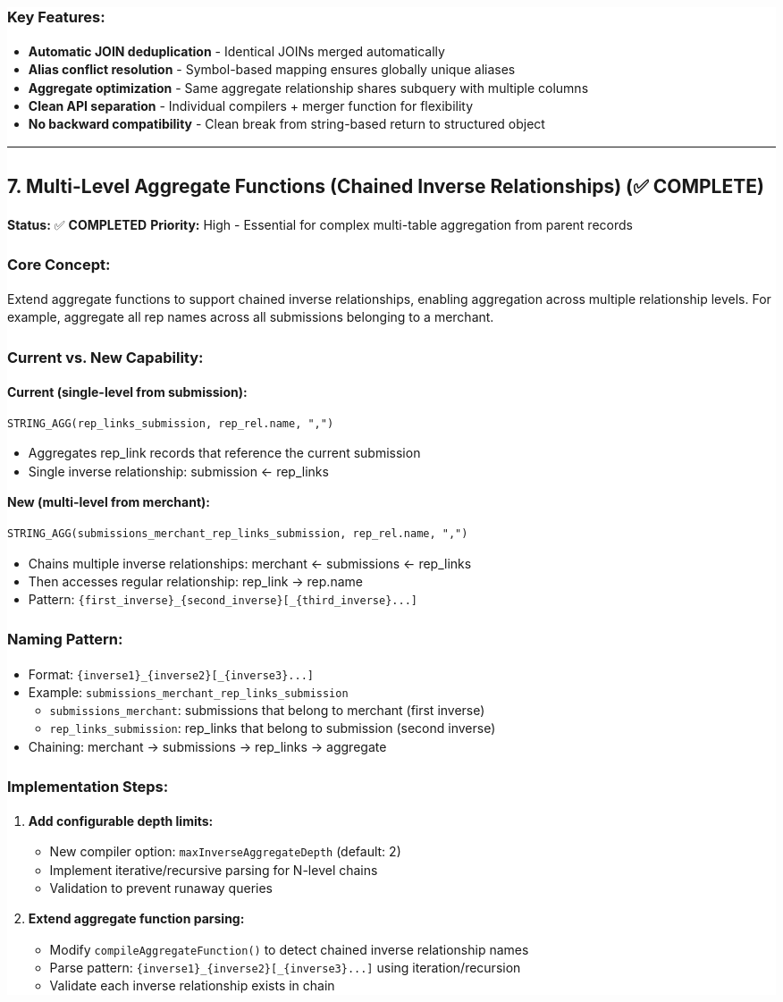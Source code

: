 ### Key Features:
- **Automatic JOIN deduplication** - Identical JOINs merged automatically
- **Alias conflict resolution** - Symbol-based mapping ensures globally unique aliases
- **Aggregate optimization** - Same aggregate relationship shares subquery with multiple columns
- **Clean API separation** - Individual compilers + merger function for flexibility
- **No backward compatibility** - Clean break from string-based return to structured object

---

## 7. Multi-Level Aggregate Functions (Chained Inverse Relationships) (✅ COMPLETE)
**Status:** ✅ **COMPLETED**
**Priority:** High - Essential for complex multi-table aggregation from parent records

### Core Concept:
Extend aggregate functions to support chained inverse relationships, enabling aggregation across multiple relationship levels. For example, aggregate all rep names across all submissions belonging to a merchant.

### Current vs. New Capability:
**Current (single-level from submission):**
```
STRING_AGG(rep_links_submission, rep_rel.name, ",")
```
- Aggregates rep_link records that reference the current submission
- Single inverse relationship: submission ← rep_links

**New (multi-level from merchant):**
```
STRING_AGG(submissions_merchant_rep_links_submission, rep_rel.name, ",")
```
- Chains multiple inverse relationships: merchant ← submissions ← rep_links
- Then accesses regular relationship: rep_link → rep.name
- Pattern: `{first_inverse}_{second_inverse}[_{third_inverse}...]`

### Naming Pattern:
- Format: `{inverse1}_{inverse2}[_{inverse3}...]`
- Example: `submissions_merchant_rep_links_submission`
  - `submissions_merchant`: submissions that belong to merchant (first inverse)
  - `rep_links_submission`: rep_links that belong to submission (second inverse)
- Chaining: merchant → submissions → rep_links → aggregate

### Implementation Steps:
1. **Add configurable depth limits:**
   - New compiler option: `maxInverseAggregateDepth` (default: 2)
   - Implement iterative/recursive parsing for N-level chains
   - Validation to prevent runaway queries

2. **Extend aggregate function parsing:**
   - Modify `compileAggregateFunction()` to detect chained inverse relationship names
   - Parse pattern: `{inverse1}_{inverse2}[_{inverse3}...]` using iteration/recursion
   - Validate each inverse relationship exists in chain
